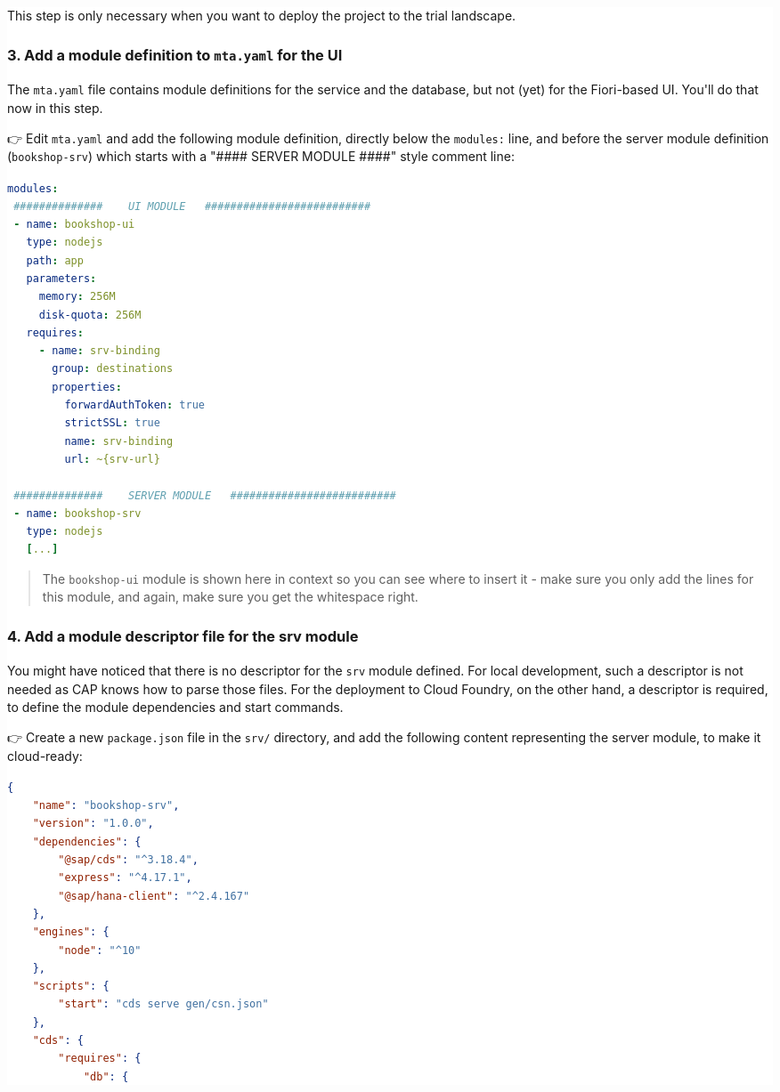 This step is only necessary when you want to deploy the project to the trial landscape.


### 3. Add a module definition to `mta.yaml` for the UI

The `mta.yaml` file contains module definitions for the service and the database, but not (yet) for the Fiori-based UI. You'll do that now in this step.

:point_right: Edit `mta.yaml` and add the following module definition, directly below the `modules:` line, and before the server module definition (`bookshop-srv`) which starts with a "#### SERVER MODULE ####" style comment line:

```yaml
modules:
 ##############    UI MODULE   ##########################
 - name: bookshop-ui
   type: nodejs
   path: app
   parameters:
     memory: 256M
     disk-quota: 256M
   requires:
     - name: srv-binding
       group: destinations
       properties:
         forwardAuthToken: true
         strictSSL: true
         name: srv-binding
         url: ~{srv-url}

 ##############    SERVER MODULE   ##########################
 - name: bookshop-srv
   type: nodejs
   [...]
```

> The `bookshop-ui` module is shown here in context so you can see where to insert it - make sure you only add the lines for this module, and again, make sure you get the whitespace right.


### 4. Add a module descriptor file for the srv module

You might have noticed that there is no descriptor for the `srv` module defined. For local development, such a descriptor is not needed as CAP knows how to parse those files. For the deployment to Cloud Foundry, on the other hand, a descriptor is required, to define the module dependencies and start commands.

:point_right: Create a new `package.json` file in the `srv/` directory, and add the following content representing the server module, to make it cloud-ready:

```json
{
    "name": "bookshop-srv",
    "version": "1.0.0",
    "dependencies": {
        "@sap/cds": "^3.18.4",
        "express": "^4.17.1",
        "@sap/hana-client": "^2.4.167"
    },
    "engines": {
        "node": "^10"
    },
    "scripts": {
        "start": "cds serve gen/csn.json"
    },
    "cds": {
        "requires": {
            "db": {
```